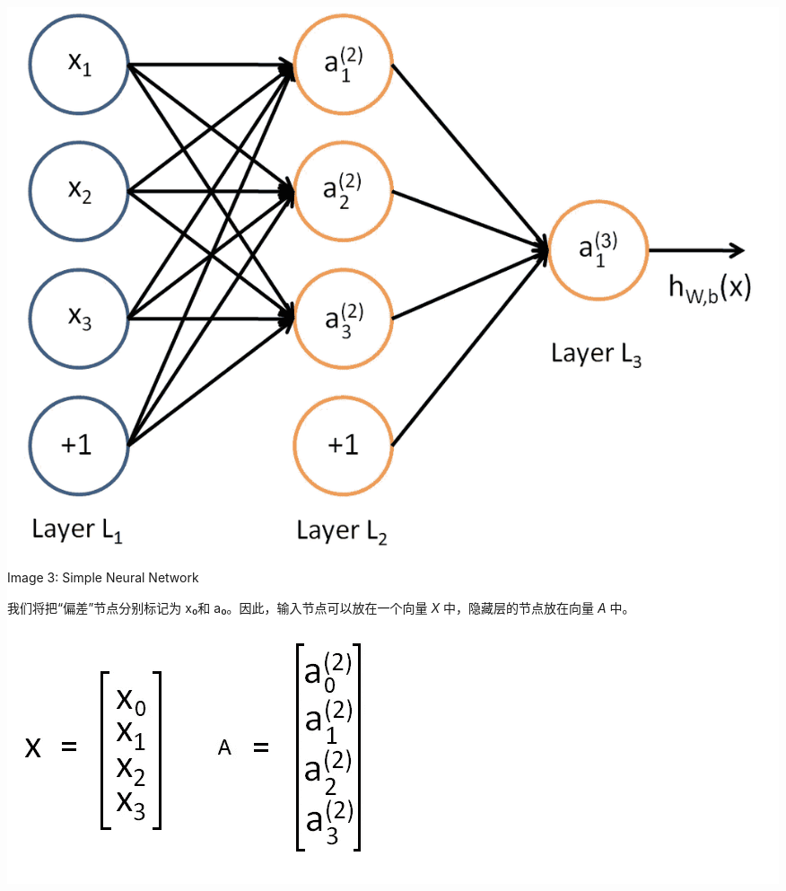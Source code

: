 ![](img/32c60bc09884a53ed268453b54fd42c9.png)

Image 3: Simple Neural Network

我们将把“偏差”节点分别标记为 x₀和 a₀。因此，输入节点可以放在一个向量 *X* 中，隐藏层的节点放在向量 *A* 中。

![](img/f85869f1f98290ce0f8d642fdb2a997d.png)
